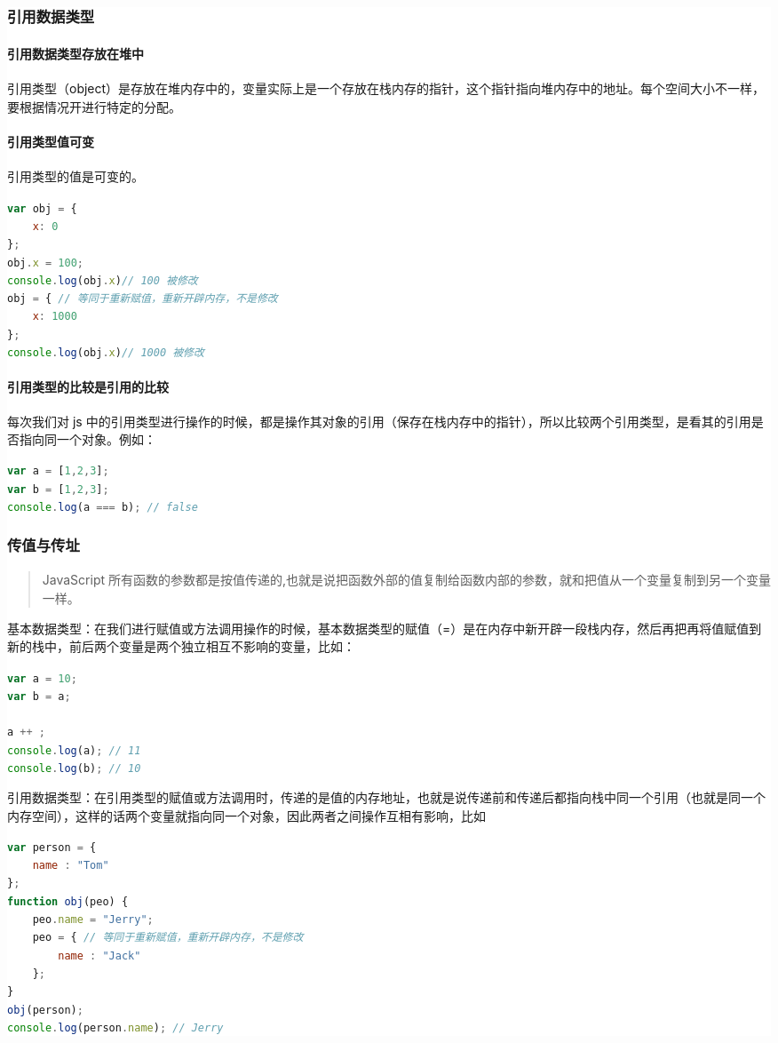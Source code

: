 ### 引用数据类型

#### 引用数据类型存放在堆中

引用类型（object）是存放在堆内存中的，变量实际上是一个存放在栈内存的指针，这个指针指向堆内存中的地址。每个空间大小不一样，要根据情况开进行特定的分配。

#### 引用类型值可变
引用类型的值是可变的。
``` js
var obj = {
    x: 0
};
obj.x = 100;
console.log(obj.x)// 100 被修改
obj = { // 等同于重新赋值，重新开辟内存，不是修改
    x: 1000
};  
console.log(obj.x)// 1000 被修改
```

#### 引用类型的比较是引用的比较

每次我们对 js 中的引用类型进行操作的时候，都是操作其对象的引用（保存在栈内存中的指针），所以比较两个引用类型，是看其的引用是否指向同一个对象。例如：

``` js
var a = [1,2,3];
var b = [1,2,3];
console.log(a === b); // false
```

### 传值与传址
>JavaScript 所有函数的参数都是按值传递的,也就是说把函数外部的值复制给函数内部的参数，就和把值从一个变量复制到另一个变量一样。

基本数据类型：在我们进行赋值或方法调用操作的时候，基本数据类型的赋值（=）是在内存中新开辟一段栈内存，然后再把再将值赋值到新的栈中，前后两个变量是两个独立相互不影响的变量，比如：
``` js
var a = 10;
var b = a;

a ++ ;
console.log(a); // 11
console.log(b); // 10
```

引用数据类型：在引用类型的赋值或方法调用时，传递的是值的内存地址，也就是说传递前和传递后都指向栈中同一个引用（也就是同一个内存空间），这样的话两个变量就指向同一个对象，因此两者之间操作互相有影响，比如
``` js
var person = {
    name : "Tom"
};
function obj(peo) {
    peo.name = "Jerry";
    peo = { // 等同于重新赋值，重新开辟内存，不是修改
        name : "Jack"
    };
}
obj(person);
console.log(person.name); // Jerry
```
